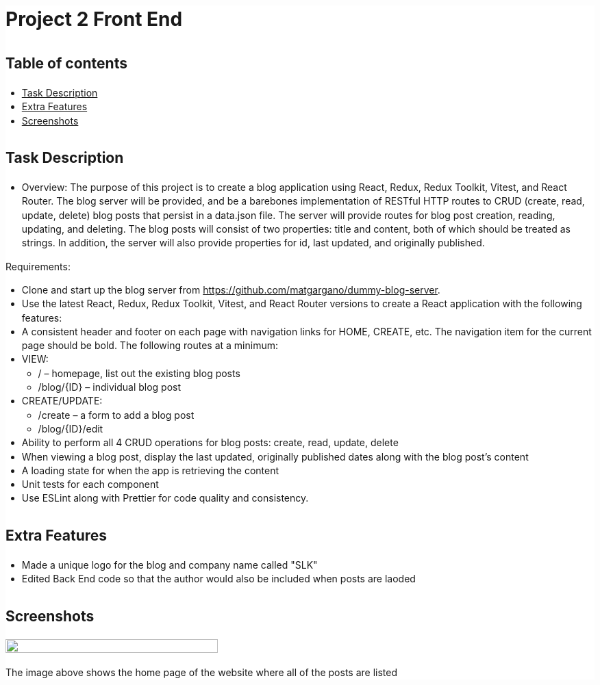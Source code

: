 # Project 2 Front End

## Table of contents  
* [Task Description](#Task-description)
* [Extra Features](#Extra-Features)
* [Screenshots](#Screenshots)


## Task Description

* Overview: The purpose of this project is to create a blog application using React, Redux, Redux Toolkit, Vitest, and React Router. The blog server will be provided, and be a barebones implementation of RESTful HTTP routes to CRUD (create, read, update, delete) blog posts that persist in a data.json file. The server will provide routes for blog post creation, reading, updating, and deleting. The blog posts will consist of two properties: title and content, both of which should be treated as strings. In addition, the server will also provide properties for id, last updated, and originally published.

Requirements:

* Clone and start up the blog server from https://github.com/matgargano/dummy-blog-server.
* Use the latest React, Redux, Redux Toolkit, Vitest, and React Router versions to create a React application with the following features:
* A consistent header and footer on each page with navigation links for HOME, CREATE, etc. The navigation item for the current page should be bold.
The following routes at a minimum:
* VIEW:
  * / – homepage, list out the existing blog posts
  * /blog/{ID} – individual blog post
* CREATE/UPDATE:
   * /create – a form to add a blog post
   * /blog/{ID}/edit
* Ability to perform all 4 CRUD operations for blog posts: create, read, update, delete
* When viewing a blog post, display the last updated, originally published dates along with the blog post’s content
* A loading state for when the app is retrieving the content
* Unit tests for each component
* Use ESLint along with Prettier for code quality and consistency.


## Extra Features

* Made a unique logo for the blog and company name called "SLK"
* Edited Back End code so that the author would also be included when posts are laoded 

## Screenshots

<img src="https://user-images.githubusercontent.com/77298953/232967165-f254581f-829b-472a-a8e4-fa6a156dfc67.png" width=60% height=60%>

The image above shows the home page of the website where all of the posts are listed
